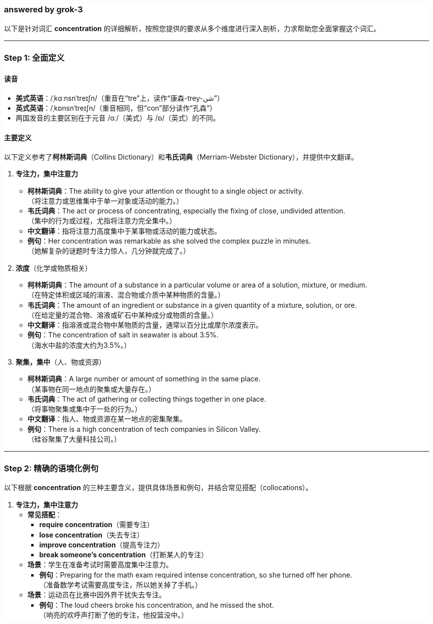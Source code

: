 ### answered by grok-3
以下是针对词汇 **concentration** 的详细解析，按照您提供的要求从多个维度进行深入剖析，力求帮助您全面掌握这个词汇。

---

### Step 1: 全面定义

#### 读音
- **美式英语**：/ˌkɑːnsnˈtreɪʃn/（重音在“tre”上，读作“康森-trey-شن”）
- **英式英语**：/ˌkɒnsnˈtreɪʃn/（重音相同，但“con”部分读作“孔森”）
- 两国发音的主要区别在于元音 /ɑː/（美式）与 /ɒ/（英式）的不同。

#### 主要定义
以下定义参考了**柯林斯词典**（Collins Dictionary）和**韦氏词典**（Merriam-Webster Dictionary），并提供中文翻译。

1. **专注力，集中注意力**  
   - **柯林斯词典**：The ability to give your attention or thought to a single object or activity.  
     （将注意力或思维集中于单一对象或活动的能力。）  
   - **韦氏词典**：The act or process of concentrating, especially the fixing of close, undivided attention.  
     （集中的行为或过程，尤指将注意力完全集中。）  
   - **中文翻译**：指将注意力高度集中于某事物或活动的能力或状态。  
   - **例句**：Her concentration was remarkable as she solved the complex puzzle in minutes.  
     （她解复杂的谜题时专注力惊人，几分钟就完成了。）

2. **浓度**（化学或物质相关）  
   - **柯林斯词典**：The amount of a substance in a particular volume or area of a solution, mixture, or medium.  
     （在特定体积或区域的溶液、混合物或介质中某种物质的含量。）  
   - **韦氏词典**：The amount of an ingredient or substance in a given quantity of a mixture, solution, or ore.  
     （在给定量的混合物、溶液或矿石中某种成分或物质的含量。）  
   - **中文翻译**：指溶液或混合物中某物质的含量，通常以百分比或摩尔浓度表示。  
   - **例句**：The concentration of salt in seawater is about 3.5%.  
     （海水中盐的浓度大约为3.5%。）

3. **聚集，集中**（人、物或资源）  
   - **柯林斯词典**：A large number or amount of something in the same place.  
     （某事物在同一地点的聚集或大量存在。）  
   - **韦氏词典**：The act of gathering or collecting things together in one place.  
     （将事物聚集或集中于一处的行为。）  
   - **中文翻译**：指人、物或资源在某一地点的密集聚集。  
   - **例句**：There is a high concentration of tech companies in Silicon Valley.  
     （硅谷聚集了大量科技公司。）

---

### Step 2: 精确的语境化例句

以下根据 **concentration** 的三种主要含义，提供具体场景和例句，并结合常见搭配（collocations）。

1. **专注力，集中注意力**  
   - **常见搭配**：  
     - **require concentration**（需要专注）  
     - **lose concentration**（失去专注）  
     - **improve concentration**（提高专注力）  
     - **break someone’s concentration**（打断某人的专注）  
   - **场景**：学生在准备考试时需要高度集中注意力。  
     - **例句**：Preparing for the math exam required intense concentration, so she turned off her phone.  
       （准备数学考试需要高度专注，所以她关掉了手机。）  
   - **场景**：运动员在比赛中因外界干扰失去专注。  
     - **例句**：The loud cheers broke his concentration, and he missed the shot.  
       （响亮的欢呼声打断了他的专注，他投篮没中。）
